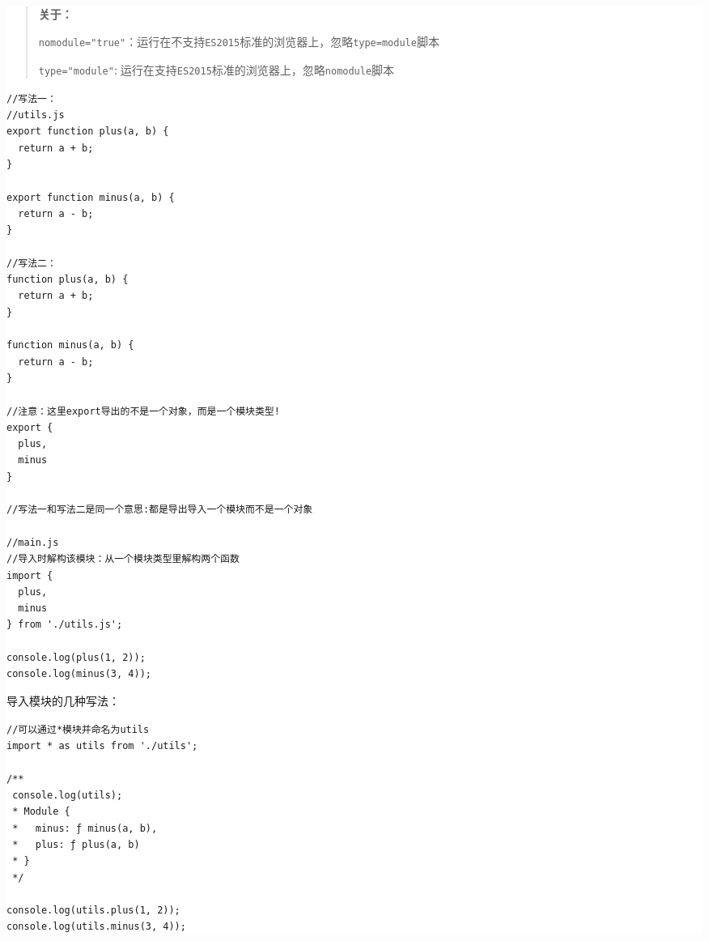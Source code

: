 



> **关于：**
>
> `nomodule="true"`：运行在不支持`ES2015`标准的浏览器上，忽略`type=module`脚本
>
> `type="module"`: 运行在支持`ES2015`标准的浏览器上，忽略`nomodule`脚本



```
//写法一：
//utils.js
export function plus(a, b) {
  return a + b;
}

export function minus(a, b) {
  return a - b;
}

//写法二：
function plus(a, b) {
  return a + b;
}

function minus(a, b) {
  return a - b;
}

//注意：这里export导出的不是一个对象，而是一个模块类型!
export {
  plus,
  minus
}

//写法一和写法二是同一个意思:都是导出导入一个模块而不是一个对象

//main.js
//导入时解构该模块：从一个模块类型里解构两个函数
import {
  plus,
  minus
} from './utils.js';

console.log(plus(1, 2));
console.log(minus(3, 4));
```

导入模块的几种写法：

```
//可以通过*模块并命名为utils
import * as utils from './utils';

/**
 console.log(utils);
 * Module {
 *   minus: ƒ minus(a, b),
 *   plus: ƒ plus(a, b)
 * }
 */

console.log(utils.plus(1, 2));
console.log(utils.minus(3, 4));

```